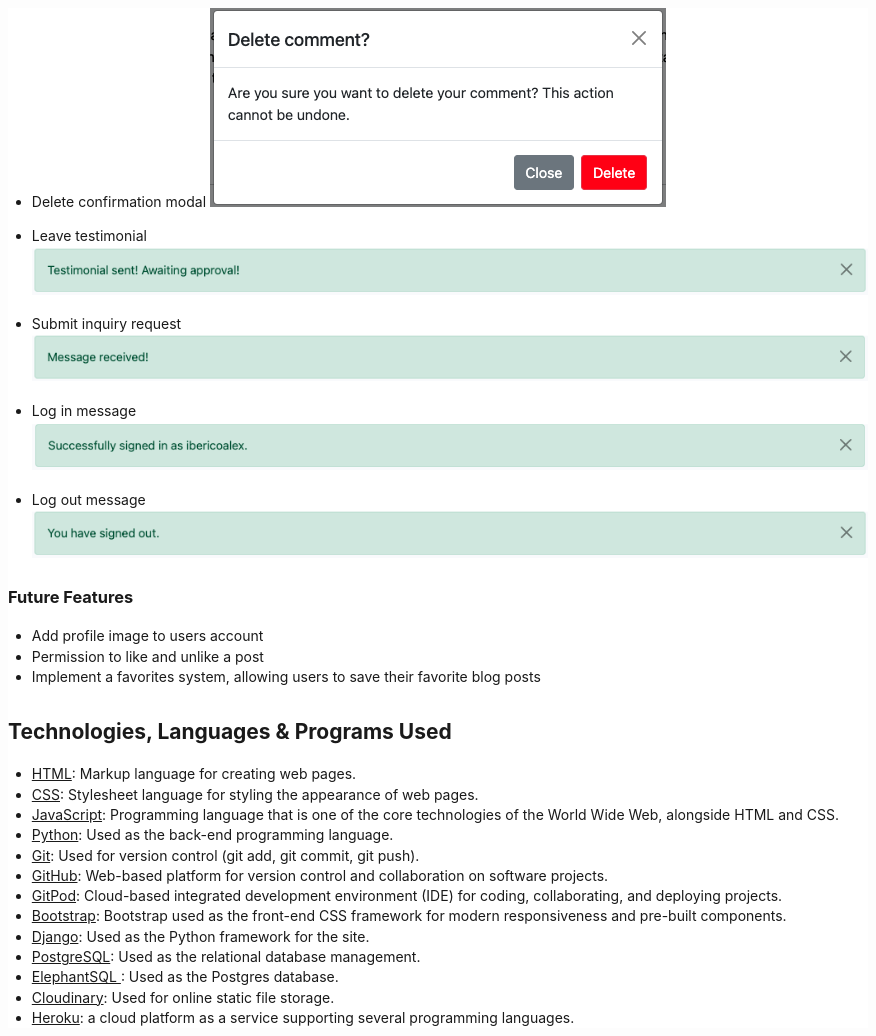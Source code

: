 - Delete confirmation modal
![register-page](./documentation/images/delete-modal.png)

- Leave testimonial
![register-page](./documentation/images/testimonials-message.png)

- Submit inquiry request
![register-page](./documentation/images/inquiry-message.png)

- Log in message
![register-page](./documentation/images/signin-message.png)

- Log out message
![register-page](./documentation/images/signout-message.png)

### **Future Features**
- Add profile image to users account
- Permission to like and unlike a post
- Implement a favorites system, allowing users to save their favorite blog posts


## **Technologies, Languages & Programs Used**

* [HTML](https://www.w3schools.com/html/): Markup language for creating web pages.
* [CSS](https://www.w3schools.com/CSS/): Stylesheet language for styling the appearance of web pages.
* [JavaScript](https://www.w3schools.com/js/): Programming language that is one of the core technologies of the World Wide Web, alongside HTML and CSS.
* [Python](https://www.python.org/): Used as the back-end programming language.
* [Git](https://git-scm.com/): Used for version control (git add, git commit, git push).
* [GitHub](https://github.com/): Web-based platform for version control and collaboration on software projects.
* [GitPod](https://gitpod.io/): Cloud-based integrated development environment (IDE) for coding, collaborating, and deploying projects.
* [Bootstrap](https://getbootstrap.com/): Bootstrap used as the front-end CSS framework for modern responsiveness and pre-built components.
* [Django](https://www.djangoproject.com/): Used as the Python framework for the site.
* [PostgreSQL](https://www.postgresql.org/): Used as the relational database management.
* [ElephantSQL ](https://www.elephantsql.com/): Used as the Postgres database.
* [Cloudinary](https://cloudinary.com/): Used for online static file storage.
* [Heroku](https://heroku.com/): a cloud platform as a service supporting several programming languages.